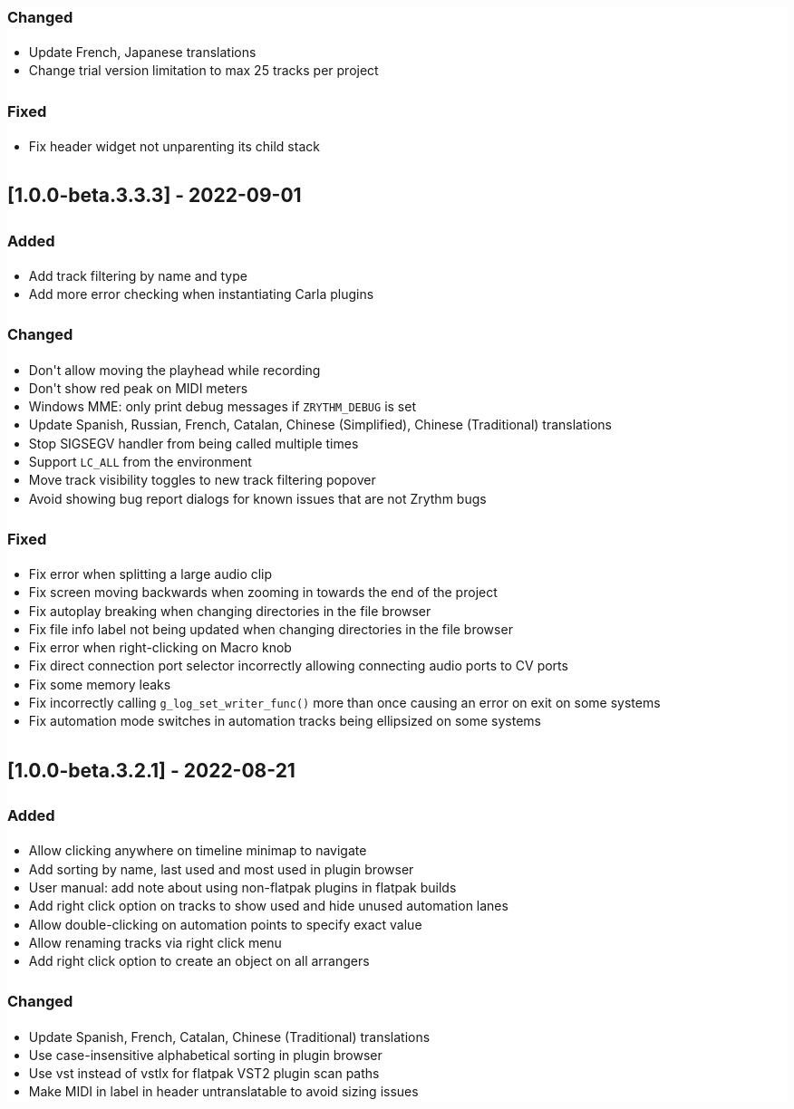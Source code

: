 ### Changed
- Update French, Japanese translations
- Change trial version limitation to max 25 tracks per project

### Fixed
- Fix header widget not unparenting its child stack

## [1.0.0-beta.3.3.3] - 2022-09-01
### Added
- Add track filtering by name and type
- Add more error checking when instantiating Carla plugins

### Changed
- Don't allow moving the playhead while recording
- Don't show red peak on MIDI meters
- Windows MME: only print debug messages if `ZRYTHM_DEBUG` is set
- Update Spanish, Russian, French, Catalan, Chinese (Simplified), Chinese (Traditional) translations
- Stop SIGSEGV handler from being called multiple times
- Support `LC_ALL` from the environment
- Move track visibility toggles to new track filtering popover
- Avoid showing bug report dialogs for known issues that are not Zrythm bugs

### Fixed
- Fix error when splitting a large audio clip
- Fix screen moving backwards when zooming in towards the end of the project
- Fix autoplay breaking when changing directories in the file browser
- Fix file info label not being updated when changing directories in the file browser
- Fix error when right-clicking on Macro knob
- Fix direct connection port selector incorrectly allowing connecting audio ports to CV ports
- Fix some memory leaks
- Fix incorrectly calling `g_log_set_writer_func()` more than once causing an error on exit on some systems
- Fix automation mode switches in automation tracks being ellipsized on some systems

## [1.0.0-beta.3.2.1] - 2022-08-21
### Added
- Allow clicking anywhere on timeline minimap to navigate
- Add sorting by name, last used and most used in plugin browser
- User manual: add note about using non-flatpak plugins in flatpak builds
- Add right click option on tracks to show used and hide unused automation lanes
- Allow double-clicking on automation points to specify exact value
- Allow renaming tracks via right click menu
- Add right click option to create an object on all arrangers

### Changed
- Update Spanish, French, Catalan, Chinese (Traditional) translations
- Use case-insensitive alphabetical sorting in plugin browser
- Use vst instead of vstlx for flatpak VST2 plugin scan paths
- Make MIDI in label in header untranslatable to avoid sizing issues
